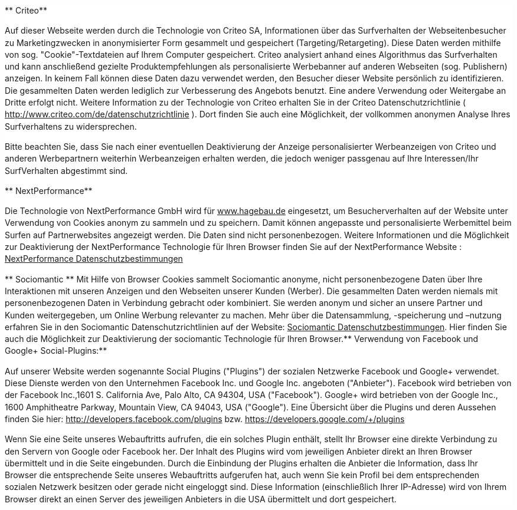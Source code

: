 **
Criteo**

Auf dieser Webseite werden durch die Technologie von Criteo SA, Informationen über das Surfverhalten der Webseitenbesucher zu Marketingzwecken in anonymisierter Form gesammelt und gespeichert (Targeting/Retargeting). Diese Daten werden mithilfe von sog. "Cookie"-Textdateien auf Ihrem Computer gespeichert. Criteo analysiert anhand eines Algorithmus das Surfverhalten und kann anschließend gezielte Produktempfehlungen als personalisierte Werbebanner auf anderen Webseiten (sog. Publishern) anzeigen. In keinem Fall können diese Daten dazu verwendet werden, den Besucher dieser Website persönlich zu identifizieren. Die gesammelten Daten werden lediglich zur Verbesserung des Angebots benutzt. Eine andere Verwendung oder Weitergabe an Dritte erfolgt nicht. Weitere Information zu der Technologie von Criteo erhalten Sie in der Criteo Datenschutzrichtlinie ( [<span>http://www.criteo.com/de/datenschutzrichtlinie</span>](http://www.criteo.com/de/datenschutzrichtlinie) ). Dort finden Sie auch eine Möglichkeit, der vollkommen anonymen Analyse Ihres Surfverhaltens zu widersprechen.

Bitte beachten Sie, dass Sie nach einer eventuellen Deaktivierung der Anzeige personalisierter Werbeanzeigen von Criteo und anderen Werbepartnern weiterhin Werbeanzeigen erhalten werden, die jedoch weniger passgenau auf Ihre Interessen/Ihr SurfVerhalten abgestimmt sind.

**
NextPerformance**

Die Technologie von NextPerformance GmbH wird für www.hagebau.de eingesetzt, um Besucherverhalten auf der Website unter Verwendung von Cookies anonym zu sammeln und zu speichern. Damit können angepasste und personalisierte Werbemittel beim Surfen auf Partnerwebsites angezeigt werden. Die Daten sind nicht personenbezogen. Weitere Informationen und die Möglichkeit zur Deaktivierung der NextPerformance Technologie für Ihren Browser finden Sie auf der NextPerformance Website : [<span>NextPerformance Datenschutzbestimmungen</span>](http://www.nextperformance.com/privacy)

**
Sociomantic
**
Mit Hilfe von Browser Cookies sammelt Sociomantic anonyme, nicht personenbezogene Daten über Ihre Interaktionen mit unseren Anzeigen und den Webseiten unserer Kunden (Werber). Die gesammelten Daten werden niemals mit personenbezogenen Daten in Verbindung gebracht oder kombiniert. Sie werden anonym und sicher an unsere Partner und Kunden weitergegeben, um Online Werbung relevanter zu machen. Mehr über die Datensammlung, -speicherung und –nutzung erfahren Sie in den Sociomantic Datenschutzrichtlinien auf der Website: [Sociomantic Datenschutzbestimmungen](https://www.sociomantic.com/privacy/de/). Hier finden Sie auch die Möglichkeit zur Deaktivierung der sociomantic Technologie für Ihren Browser.**
Verwendung von Facebook und Google+ Social-Plugins:**

Auf unserer Website werden sogenannte Social Plugins ("Plugins") der sozialen Netzwerke Facebook und Google+ verwendet. Diese Dienste werden von den Unternehmen Facebook Inc. und Google Inc. angeboten ("Anbieter"). Facebook wird betrieben von der Facebook Inc.,1601 S. California Ave, Palo Alto, CA 94304, USA ("Facebook"). Google+ wird betrieben von der Google Inc., 1600 Amphitheatre Parkway, Mountain View, CA 94043, USA ("Google"). Eine Übersicht über die Plugins und deren Aussehen finden Sie hier: [<span>http://developers.facebook.com/plugins</span>](http://developers.facebook.com/plugins) bzw. [<span>https://developers.google.com/+/plugins</span>](https://developers.google.com/+/plugins)

Wenn Sie eine Seite unseres Webauftritts aufrufen, die ein solches Plugin enthält, stellt Ihr Browser eine direkte Verbindung zu den Servern von Google oder Facebook her. Der Inhalt des Plugins wird vom jeweiligen Anbieter direkt an Ihren Browser übermittelt und in die Seite eingebunden. Durch die Einbindung der Plugins erhalten die Anbieter die Information, dass Ihr Browser die entsprechende Seite unseres Webauftritts aufgerufen hat, auch wenn Sie kein Profil bei dem entsprechenden sozialen Netzwerk besitzen oder gerade nicht eingeloggt sind. Diese Information (einschließlich Ihrer IP-Adresse) wird von Ihrem Browser direkt an einen Server des jeweiligen Anbieters in die USA übermittelt und dort gespeichert.
